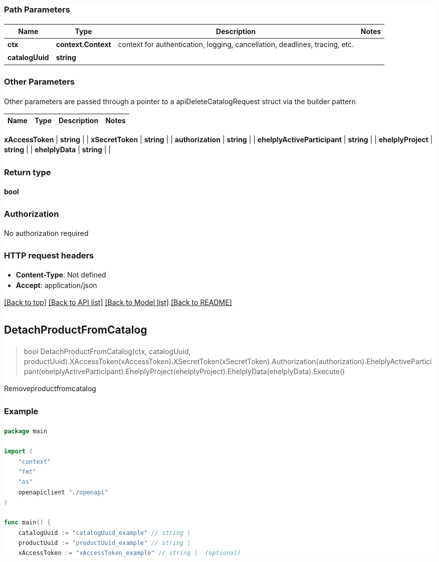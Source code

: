 ### Path Parameters


Name | Type | Description  | Notes
------------- | ------------- | ------------- | -------------
**ctx** | **context.Context** | context for authentication, logging, cancellation, deadlines, tracing, etc.
**catalogUuid** | **string** |  | 

### Other Parameters

Other parameters are passed through a pointer to a apiDeleteCatalogRequest struct via the builder pattern


Name | Type | Description  | Notes
------------- | ------------- | ------------- | -------------

 **xAccessToken** | **string** |  | 
 **xSecretToken** | **string** |  | 
 **authorization** | **string** |  | 
 **ehelplyActiveParticipant** | **string** |  | 
 **ehelplyProject** | **string** |  | 
 **ehelplyData** | **string** |  | 

### Return type

**bool**

### Authorization

No authorization required

### HTTP request headers

- **Content-Type**: Not defined
- **Accept**: application/json

[[Back to top]](#) [[Back to API list]](../README.md#documentation-for-api-endpoints)
[[Back to Model list]](../README.md#documentation-for-models)
[[Back to README]](../README.md)


## DetachProductFromCatalog

> bool DetachProductFromCatalog(ctx, catalogUuid, productUuid).XAccessToken(xAccessToken).XSecretToken(xSecretToken).Authorization(authorization).EhelplyActiveParticipant(ehelplyActiveParticipant).EhelplyProject(ehelplyProject).EhelplyData(ehelplyData).Execute()

Removeproductfromcatalog

### Example

```go
package main

import (
    "context"
    "fmt"
    "os"
    openapiclient "./openapi"
)

func main() {
    catalogUuid := "catalogUuid_example" // string | 
    productUuid := "productUuid_example" // string | 
    xAccessToken := "xAccessToken_example" // string |  (optional)
```